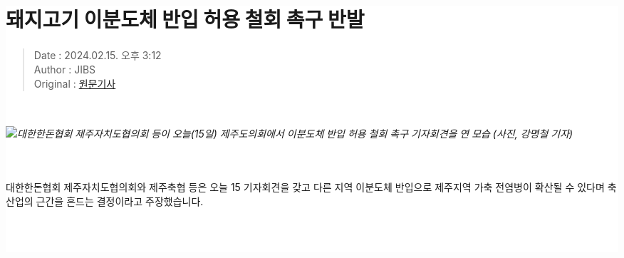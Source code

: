   
# 돼지고기 이분도체 반입 허용 철회 촉구 반발  
  
> Date : 2024.02.15. 오후 3:12  
> Author : JIBS  
> Original : [원문기사](https://n.news.naver.com/mnews/article/661/0000037181?sid=102)  
<br/>  
  
<img src="https://imgnews.pstatic.net/image/661/2024/02/15/0000037181_001_20240215151201680.jpg?type=w647" id="img1"></img><em class="img_desc">대한한돈협회 제주자치도협의회 등이 오늘(15일) 제주도의회에서 이분도체 반입 허용 철회 촉구 기자회견을 연 모습 (사진, 강명철 기자)</em>  
<br/><br/>  
  
대한한돈협회 제주자치도협의회와 제주축협 등은 오늘 15 기자회견을 갖고 다른 지역 이분도체 반입으로 제주지역 가축 전염병이 확산될 수 있다며 축산업의 근간을 흔드는 결정이라고 주장했습니다.  
<br/><br/><br/>  

